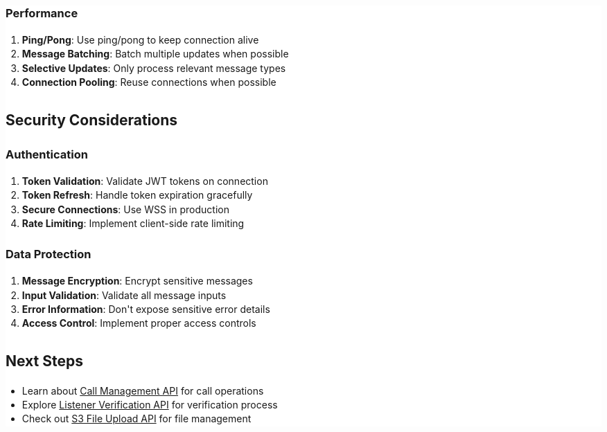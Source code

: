 ### Performance

1. **Ping/Pong**: Use ping/pong to keep connection alive
2. **Message Batching**: Batch multiple updates when possible
3. **Selective Updates**: Only process relevant message types
4. **Connection Pooling**: Reuse connections when possible

## Security Considerations

### Authentication

1. **Token Validation**: Validate JWT tokens on connection
2. **Token Refresh**: Handle token expiration gracefully
3. **Secure Connections**: Use WSS in production
4. **Rate Limiting**: Implement client-side rate limiting

### Data Protection

1. **Message Encryption**: Encrypt sensitive messages
2. **Input Validation**: Validate all message inputs
3. **Error Information**: Don't expose sensitive error details
4. **Access Control**: Implement proper access controls

## Next Steps

- Learn about [Call Management API](./call-management) for call operations
- Explore [Listener Verification API](./listener-verification) for verification process
- Check out [S3 File Upload API](./s3-file-upload) for file management
